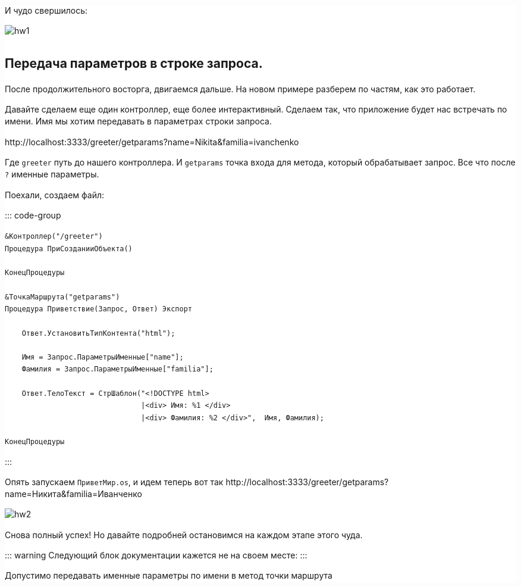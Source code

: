 И чудо свершилось:

![hw1](../static/winow/hw1.png)

## Передача параметров в строке запроса.

После продолжительного восторга, двигаемся дальше. На новом примере разберем по частям, как это работает.

Давайте сделаем еще один контроллер, еще более интерактивный. Сделаем так, что приложение будет нас встречать по имени. Имя мы хотим передавать в параметрах строки запроса.

http://localhost:3333/greeter/getparams?name=Nikita&familia=ivanchenko

Где ```greeter``` путь до нашего контроллера. И ```getparams``` точка входа для метода, который обрабатывает запрос. Все что после ```?``` именные параметры.

Поехали, создаем файл:

::: code-group

```bsl [app/ИнтерактивныйКонтролПриветствия.os]
&Контроллер("/greeter")
Процедура ПриСозданииОбъекта()

КонецПроцедуры

&ТочкаМаршрута("getparams")
Процедура Приветствие(Запрос, Ответ) Экспорт

	Ответ.УстановитьТипКонтента("html");

	Имя = Запрос.ПараметрыИменные["name"];
	Фамилия = Запрос.ПараметрыИменные["familia"];

	Ответ.ТелоТекст = СтрШаблон("<!DOCTYPE html>
								|<div> Имя: %1 </div>
								|<div> Фамилия: %2 </div>",  Имя, Фамилия);

КонецПроцедуры
```

:::

Опять запускаем ```ПриветМир.os```, и идем теперь вот так http://localhost:3333/greeter/getparams?name=Никита&familia=Иванченко

![hw2](../static/winow/hw2.png)

Снова полный успех! Но давайте подробней остановимся на каждом этапе этого чуда.

::: warning
Следующий блок документации кажется не на своем месте:
:::

Допустимо передавать именные параметры по имени в метод точки маршрута
